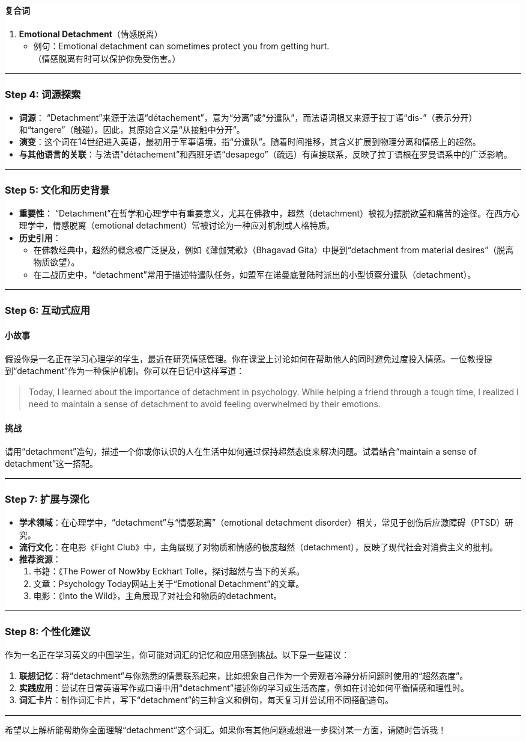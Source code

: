 #### 复合词
1. **Emotional Detachment**（情感脱离）
   - 例句：Emotional detachment can sometimes protect you from getting hurt.  
     （情感脱离有时可以保护你免受伤害。）

---

### Step 4: 词源探索
- **词源**： “Detachment”来源于法语“détachement”，意为“分离”或“分遣队”，而法语词根又来源于拉丁语“dis-”（表示分开）和“tangere”（触碰）。因此，其原始含义是“从接触中分开”。
- **演变**：这个词在14世纪进入英语，最初用于军事语境，指“分遣队”。随着时间推移，其含义扩展到物理分离和情感上的超然。
- **与其他语言的关联**：与法语“détachement”和西班牙语“desapego”（疏远）有直接联系，反映了拉丁语根在罗曼语系中的广泛影响。

---

### Step 5: 文化和历史背景
- **重要性**： “Detachment”在哲学和心理学中有重要意义，尤其在佛教中，超然（detachment）被视为摆脱欲望和痛苦的途径。在西方心理学中，情感脱离（emotional detachment）常被讨论为一种应对机制或人格特质。
- **历史引用**：
  - 在佛教经典中，超然的概念被广泛提及，例如《薄伽梵歌》（Bhagavad Gita）中提到“detachment from material desires”（脱离物质欲望）。
  - 在二战历史中，“detachment”常用于描述特遣队任务，如盟军在诺曼底登陆时派出的小型侦察分遣队（detachment）。

---

### Step 6: 互动式应用
#### 小故事
假设你是一名正在学习心理学的学生，最近在研究情感管理。你在课堂上讨论如何在帮助他人的同时避免过度投入情感。一位教授提到“detachment”作为一种保护机制。你可以在日记中这样写道：
> Today, I learned about the importance of detachment in psychology. While helping a friend through a tough time, I realized I need to maintain a sense of detachment to avoid feeling overwhelmed by their emotions.

#### 挑战
请用“detachment”造句，描述一个你或你认识的人在生活中如何通过保持超然态度来解决问题。试着结合“maintain a sense of detachment”这一搭配。

---

### Step 7: 扩展与深化
- **学术领域**：在心理学中，“detachment”与“情感疏离”（emotional detachment disorder）相关，常见于创伤后应激障碍（PTSD）研究。
- **流行文化**：在电影《Fight Club》中，主角展现了对物质和情感的极度超然（detachment），反映了现代社会对消费主义的批判。
- **推荐资源**：
  1. 书籍：《The Power of Now》by Eckhart Tolle，探讨超然与当下的关系。
  2. 文章：Psychology Today网站上关于“Emotional Detachment”的文章。
  3. 电影：《Into the Wild》，主角展现了对社会和物质的detachment。

---

### Step 8: 个性化建议
作为一名正在学习英文的中国学生，你可能对词汇的记忆和应用感到挑战。以下是一些建议：
1. **联想记忆**：将“detachment”与你熟悉的情景联系起来，比如想象自己作为一个旁观者冷静分析问题时使用的“超然态度”。
2. **实践应用**：尝试在日常英语写作或口语中用“detachment”描述你的学习或生活态度，例如在讨论如何平衡情感和理性时。
3. **词汇卡片**：制作词汇卡片，写下“detachment”的三种含义和例句，每天复习并尝试用不同搭配造句。

---

希望以上解析能帮助你全面理解“detachment”这个词汇。如果你有其他问题或想进一步探讨某一方面，请随时告诉我！